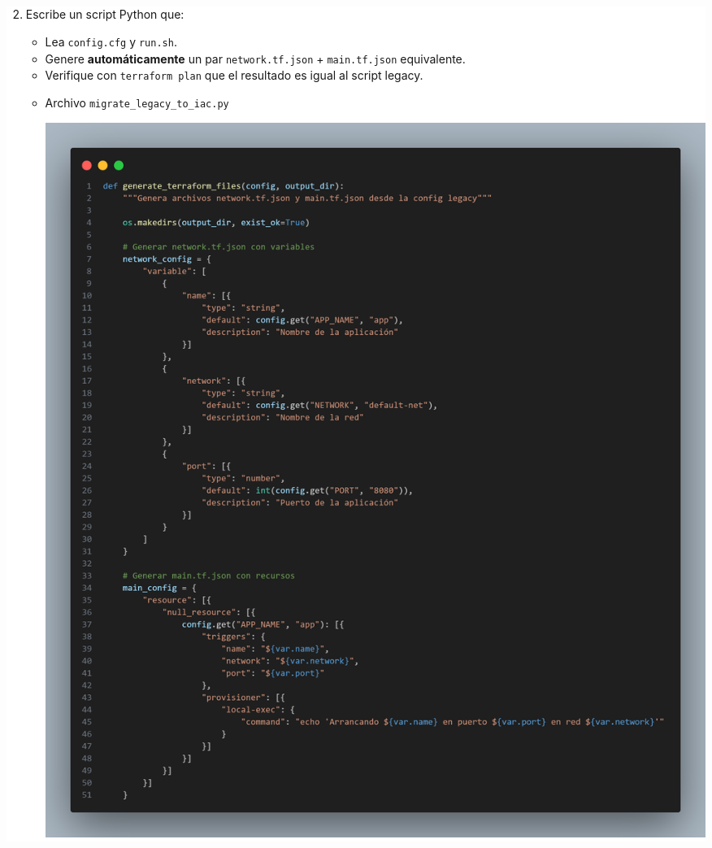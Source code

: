   2. Escribe un script Python que:

     * Lea `config.cfg` y `run.sh`.
     * Genere **automáticamente** un par `network.tf.json` + `main.tf.json` equivalente.
     * Verifique con `terraform plan` que el resultado es igual al script legacy.

      - Archivo `migrate_legacy_to_iac.py`

         ![](imgs/11.png)
